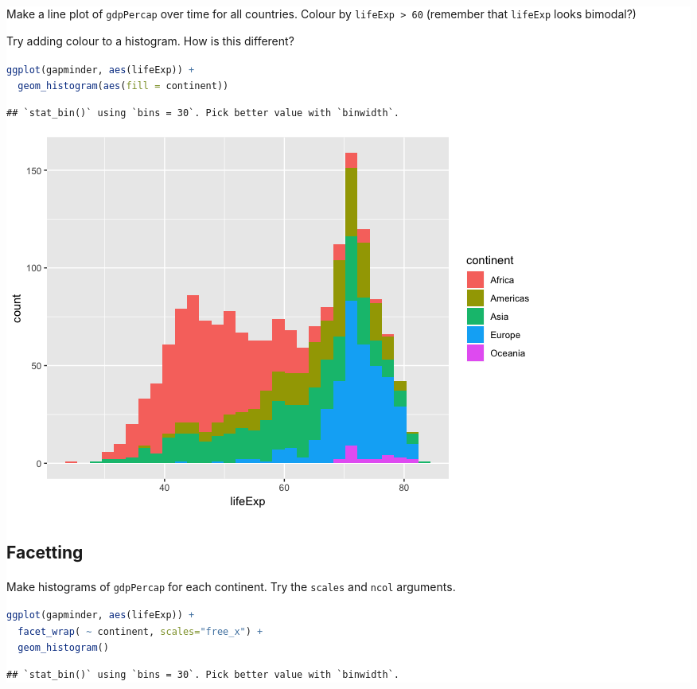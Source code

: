 Make a line plot of `gdpPercap` over time for all countries. Colour by `lifeExp > 60` (remember that `lifeExp` looks bimodal?)

Try adding colour to a histogram. How is this different?

``` r
ggplot(gapminder, aes(lifeExp)) + 
  geom_histogram(aes(fill = continent))
```

    ## `stat_bin()` using `bins = 30`. Pick better value with `binwidth`.

![](cm007-exercise_files/figure-markdown_github/unnamed-chunk-6-1.png)

Facetting
---------

Make histograms of `gdpPercap` for each continent. Try the `scales` and `ncol` arguments.

``` r
ggplot(gapminder, aes(lifeExp)) +
  facet_wrap( ~ continent, scales="free_x") +
  geom_histogram()
```

    ## `stat_bin()` using `bins = 30`. Pick better value with `binwidth`.
